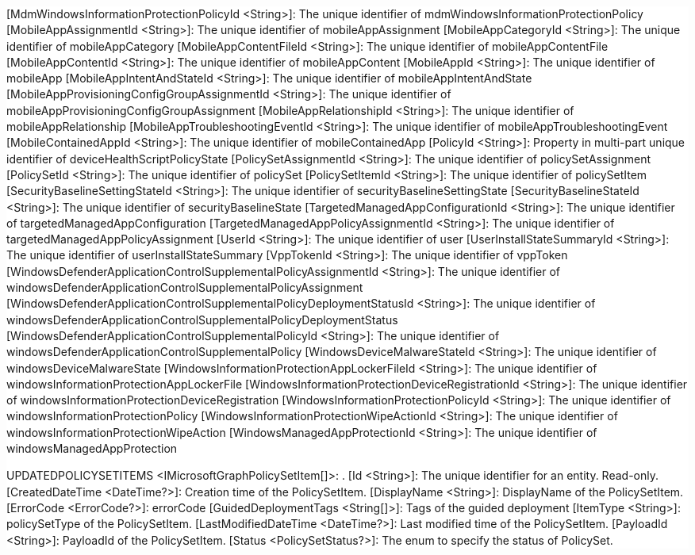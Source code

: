   \[MdmWindowsInformationProtectionPolicyId \<String\>\]: The unique identifier of mdmWindowsInformationProtectionPolicy
  \[MobileAppAssignmentId \<String\>\]: The unique identifier of mobileAppAssignment
  \[MobileAppCategoryId \<String\>\]: The unique identifier of mobileAppCategory
  \[MobileAppContentFileId \<String\>\]: The unique identifier of mobileAppContentFile
  \[MobileAppContentId \<String\>\]: The unique identifier of mobileAppContent
  \[MobileAppId \<String\>\]: The unique identifier of mobileApp
  \[MobileAppIntentAndStateId \<String\>\]: The unique identifier of mobileAppIntentAndState
  \[MobileAppProvisioningConfigGroupAssignmentId \<String\>\]: The unique identifier of mobileAppProvisioningConfigGroupAssignment
  \[MobileAppRelationshipId \<String\>\]: The unique identifier of mobileAppRelationship
  \[MobileAppTroubleshootingEventId \<String\>\]: The unique identifier of mobileAppTroubleshootingEvent
  \[MobileContainedAppId \<String\>\]: The unique identifier of mobileContainedApp
  \[PolicyId \<String\>\]: Property in multi-part unique identifier of deviceHealthScriptPolicyState
  \[PolicySetAssignmentId \<String\>\]: The unique identifier of policySetAssignment
  \[PolicySetId \<String\>\]: The unique identifier of policySet
  \[PolicySetItemId \<String\>\]: The unique identifier of policySetItem
  \[SecurityBaselineSettingStateId \<String\>\]: The unique identifier of securityBaselineSettingState
  \[SecurityBaselineStateId \<String\>\]: The unique identifier of securityBaselineState
  \[TargetedManagedAppConfigurationId \<String\>\]: The unique identifier of targetedManagedAppConfiguration
  \[TargetedManagedAppPolicyAssignmentId \<String\>\]: The unique identifier of targetedManagedAppPolicyAssignment
  \[UserId \<String\>\]: The unique identifier of user
  \[UserInstallStateSummaryId \<String\>\]: The unique identifier of userInstallStateSummary
  \[VppTokenId \<String\>\]: The unique identifier of vppToken
  \[WindowsDefenderApplicationControlSupplementalPolicyAssignmentId \<String\>\]: The unique identifier of windowsDefenderApplicationControlSupplementalPolicyAssignment
  \[WindowsDefenderApplicationControlSupplementalPolicyDeploymentStatusId \<String\>\]: The unique identifier of windowsDefenderApplicationControlSupplementalPolicyDeploymentStatus
  \[WindowsDefenderApplicationControlSupplementalPolicyId \<String\>\]: The unique identifier of windowsDefenderApplicationControlSupplementalPolicy
  \[WindowsDeviceMalwareStateId \<String\>\]: The unique identifier of windowsDeviceMalwareState
  \[WindowsInformationProtectionAppLockerFileId \<String\>\]: The unique identifier of windowsInformationProtectionAppLockerFile
  \[WindowsInformationProtectionDeviceRegistrationId \<String\>\]: The unique identifier of windowsInformationProtectionDeviceRegistration
  \[WindowsInformationProtectionPolicyId \<String\>\]: The unique identifier of windowsInformationProtectionPolicy
  \[WindowsInformationProtectionWipeActionId \<String\>\]: The unique identifier of windowsInformationProtectionWipeAction
  \[WindowsManagedAppProtectionId \<String\>\]: The unique identifier of windowsManagedAppProtection

UPDATEDPOLICYSETITEMS \<IMicrosoftGraphPolicySetItem\[\]\>: .
  \[Id \<String\>\]: The unique identifier for an entity.
Read-only.
  \[CreatedDateTime \<DateTime?\>\]: Creation time of the PolicySetItem.
  \[DisplayName \<String\>\]: DisplayName of the PolicySetItem.
  \[ErrorCode \<ErrorCode?\>\]: errorCode
  \[GuidedDeploymentTags \<String\[\]\>\]: Tags of the guided deployment
  \[ItemType \<String\>\]: policySetType of the PolicySetItem.
  \[LastModifiedDateTime \<DateTime?\>\]: Last modified time of the PolicySetItem.
  \[PayloadId \<String\>\]: PayloadId of the PolicySetItem.
  \[Status \<PolicySetStatus?\>\]: The enum to specify the status of PolicySet.
